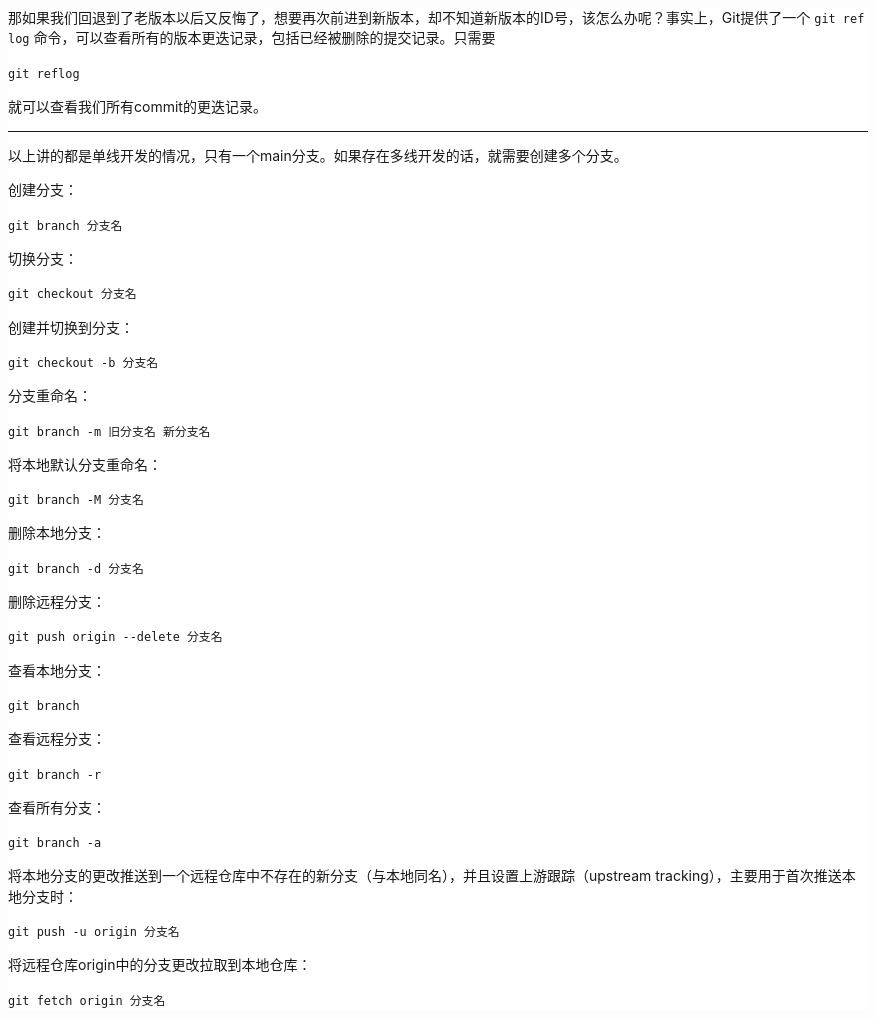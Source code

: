 那如果我们回退到了老版本以后又反悔了，想要再次前进到新版本，却不知道新版本的ID号，该怎么办呢？事实上，Git提供了一个 `git reflog` 命令，可以查看所有的版本更迭记录，包括已经被删除的提交记录。只需要
```
git reflog
```
就可以查看我们所有commit的更迭记录。

---

以上讲的都是单线开发的情况，只有一个main分支。如果存在多线开发的话，就需要创建多个分支。

创建分支：
```
git branch 分支名
```
切换分支：
```
git checkout 分支名
```
创建并切换到分支：
```
git checkout -b 分支名 
```
分支重命名：
```
git branch -m 旧分支名 新分支名
```
将本地默认分支重命名：      
```
git branch -M 分支名
```
删除本地分支：
```
git branch -d 分支名
```
删除远程分支：
```
git push origin --delete 分支名
```
查看本地分支：
```
git branch
```
查看远程分支：
```
git branch -r
```
查看所有分支：
```
git branch -a
```

将本地分支的更改推送到一个远程仓库中不存在的新分支（与本地同名），并且设置上游跟踪（upstream tracking），主要用于首次推送本地分支时：
```
git push -u origin 分支名 
```

将远程仓库origin中的分支更改拉取到本地仓库：
```
git fetch origin 分支名
```
